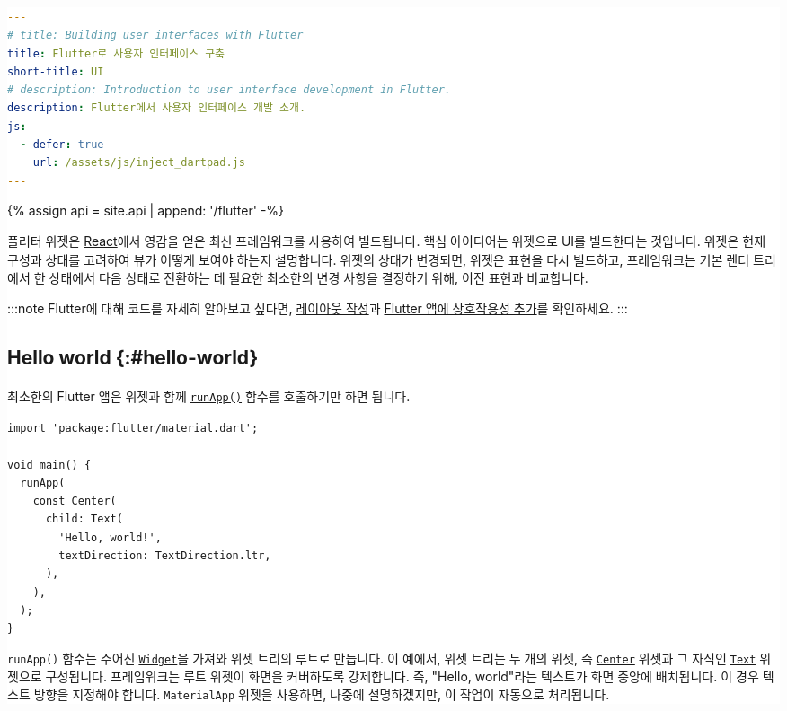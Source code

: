 ```yaml
---
# title: Building user interfaces with Flutter
title: Flutter로 사용자 인터페이스 구축
short-title: UI
# description: Introduction to user interface development in Flutter.
description: Flutter에서 사용자 인터페이스 개발 소개.
js:
  - defer: true
    url: /assets/js/inject_dartpad.js
---
```


<?code-excerpt path-base="ui/widgets_intro/"?>

{% assign api = site.api | append: '/flutter' -%}

플러터 위젯은 [React][]에서 영감을 얻은 최신 프레임워크를 사용하여 빌드됩니다. 
핵심 아이디어는 위젯으로 UI를 빌드한다는 것입니다. 
위젯은 현재 구성과 상태를 고려하여 뷰가 어떻게 보여야 하는지 설명합니다. 
위젯의 상태가 변경되면, 위젯은 표현을 다시 빌드하고, 
프레임워크는 기본 렌더 트리에서 한 상태에서 다음 상태로 전환하는 데 필요한 최소한의 변경 사항을 결정하기 위해, 
이전 표현과 비교합니다.

:::note
Flutter에 대해 코드를 자세히 알아보고 싶다면, 
[레이아웃 작성][building layouts]과 [Flutter 앱에 상호작용성 추가][adding interactivity to your Flutter app]를 확인하세요.
:::

## Hello world {:#hello-world}

최소한의 Flutter 앱은 위젯과 함께 [`runApp()`][] 함수를 호출하기만 하면 됩니다.

<?code-excerpt "lib/main.dart"?>
```dartpad title="Flutter Hello World hands-on example in DartPad" run="true"
import 'package:flutter/material.dart';

void main() {
  runApp(
    const Center(
      child: Text(
        'Hello, world!',
        textDirection: TextDirection.ltr,
      ),
    ),
  );
}
```

`runApp()` 함수는 주어진 [`Widget`][]을 가져와 위젯 트리의 루트로 만듭니다. 
이 예에서, 위젯 트리는 두 개의 위젯, 즉 [`Center`][] 위젯과 그 자식인 [`Text`][] 위젯으로 구성됩니다. 
프레임워크는 루트 위젯이 화면을 커버하도록 강제합니다. 
즉, "Hello, world"라는 텍스트가 화면 중앙에 배치됩니다. 이 경우 텍스트 방향을 지정해야 합니다. 
`MaterialApp` 위젯을 사용하면, 나중에 설명하겠지만, 이 작업이 자동으로 처리됩니다.


[`actions`]: {{api}}/material/AppBar-class.html#actions
[adding interactivity to your Flutter app]: /ui/interactivity
[`AppBar`]: {{api}}/material/AppBar-class.html
[`BoxDecoration`]: {{api}}/painting/BoxDecoration-class.html
[`build()`]: {{api}}/widgets/StatelessWidget/build.html
[building layouts]: /ui/layout
[`Center`]: {{api}}/widgets/Center-class.html
[`Column`]: {{api}}/widgets/Column-class.html
[`Container`]: {{api}}/widgets/Container-class.html
[`createState()`]: {{api}}/widgets/StatefulWidget-class.html#createState
[Cupertino components]: /ui/widgets/cupertino
[`CupertinoApp`]: {{api}}/cupertino/CupertinoApp-class.html
[`CupertinoNavigationBar`]: {{api}}/cupertino/CupertinoNavigationBar-class.html
[`didUpdateWidget()`]: {{api}}/widgets/State-class.html#didUpdateWidget
[`dispose()`]: {{api}}/widgets/State-class.html#dispose
[`Expanded`]: {{api}}/widgets/Expanded-class.html
[`final`]: {{site.dart-site}}/language/variables#final-and-const
[`flex`]: {{api}}/widgets/Expanded-class.html#flex
[`FloatingActionButton`]: {{api}}/material/FloatingActionButton-class.html
[Gestures in Flutter]: /ui/interactivity/gestures
[`GestureDetector`]: {{api}}/widgets/GestureDetector-class.html
[`GlobalKey`]: {{api}}/widgets/GlobalKey-class.html
[`IconButton`]: {{api}}/material/IconButton-class.html
[`initState()`]: {{api}}/widgets/State-class.html#initState
[`key`]: {{api}}/widgets/Widget-class.html#key
[`Key`]: {{api}}/foundation/Key-class.html
[Layouts]: /ui/widgets/layout
[`leading`]: {{api}}/material/AppBar-class.html#leading
[Material Components widgets]: /ui/widgets/material
[Material icons]: https://design.google.com/icons/
[`MaterialApp`]: {{api}}/material/MaterialApp-class.html
[`Navigator`]: {{api}}/widgets/Navigator-class.html
[`onPressed()`]: {{api}}/material/ElevatedButton-class.html#onPressed
[`onTap()`]: {{api}}/widgets/GestureDetector-class.html#onTap
[`Positioned`]: {{api}}/widgets/Positioned-class.html
[`ElevatedButton`]: {{api}}/material/ElevatedButton-class.html
[React]: https://react.dev
[`RenderObject`]: {{api}}/rendering/RenderObject-class.html
[`Row`]: {{api}}/widgets/Row-class.html
[`runApp()`]: {{api}}/widgets/runApp.html
[`runtimeType`]: {{api}}/widgets/Widget-class.html#runtimeType
[`Scaffold`]: {{api}}/material/Scaffold-class.html
[`setState()`]: {{api}}/widgets/State/setState.html
[`Stack`]: {{api}}/widgets/Stack-class.html
[`State`]: {{api}}/widgets/State-class.html
[`StatefulWidget`]: {{api}}/widgets/StatefulWidget-class.html
[`StatelessWidget`]: {{api}}/widgets/StatelessWidget-class.html
[`Text`]: {{api}}/widgets/Text-class.html
[`title`]: {{api}}/material/AppBar-class.html#title
[`widget`]: {{api}}/widgets/State-class.html#widget
[`Widget`]: {{api}}/widgets/Widget-class.html